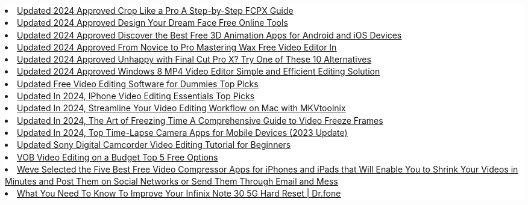 <li><a href="https://video-ai-editor.techidaily.com/updated-2024-approved-crop-like-a-pro-a-step-by-step-fcpx-guide/"><u>Updated 2024 Approved Crop Like a Pro A Step-by-Step FCPX Guide</u></a></li>
<li><a href="https://video-ai-editor.techidaily.com/updated-2024-approved-design-your-dream-face-free-online-tools/"><u>Updated 2024 Approved Design Your Dream Face Free Online Tools</u></a></li>
<li><a href="https://video-ai-editor.techidaily.com/updated-2024-approved-discover-the-best-free-3d-animation-apps-for-android-and-ios-devices/"><u>Updated 2024 Approved Discover the Best Free 3D Animation Apps for Android and iOS Devices</u></a></li>
<li><a href="https://video-ai-editor.techidaily.com/updated-2024-approved-from-novice-to-pro-mastering-wax-free-video-editor-in/"><u>Updated 2024 Approved From Novice to Pro Mastering Wax Free Video Editor In</u></a></li>
<li><a href="https://video-ai-editor.techidaily.com/updated-2024-approved-unhappy-with-final-cut-pro-x-try-one-of-these-10-alternatives/"><u>Updated 2024 Approved Unhappy with Final Cut Pro X? Try One of These 10 Alternatives</u></a></li>
<li><a href="https://video-ai-editor.techidaily.com/updated-2024-approved-windows-8-mp4-video-editor-simple-and-efficient-editing-solution/"><u>Updated 2024 Approved Windows 8 MP4 Video Editor Simple and Efficient Editing Solution</u></a></li>
<li><a href="https://video-ai-editor.techidaily.com/updated-free-video-editing-software-for-dummies-top-picks/"><u>Updated Free Video Editing Software for Dummies Top Picks</u></a></li>
<li><a href="https://video-ai-editor.techidaily.com/updated-in-2024-iphone-video-editing-essentials-top-picks/"><u>Updated In 2024, IPhone Video Editing Essentials Top Picks</u></a></li>
<li><a href="https://video-ai-editor.techidaily.com/updated-in-2024-streamline-your-video-editing-workflow-on-mac-with-mkvtoolnix/"><u>Updated In 2024, Streamline Your Video Editing Workflow on Mac with MKVtoolnix</u></a></li>
<li><a href="https://video-ai-editor.techidaily.com/updated-in-2024-the-art-of-freezing-time-a-comprehensive-guide-to-video-freeze-frames/"><u>Updated In 2024, The Art of Freezing Time A Comprehensive Guide to Video Freeze Frames</u></a></li>
<li><a href="https://video-ai-editor.techidaily.com/updated-in-2024-top-time-lapse-camera-apps-for-mobile-devices-2023-update/"><u>Updated In 2024, Top Time-Lapse Camera Apps for Mobile Devices (2023 Update)</u></a></li>
<li><a href="https://video-ai-editor.techidaily.com/updated-sony-digital-camcorder-video-editing-tutorial-for-beginners/"><u>Updated Sony Digital Camcorder Video Editing Tutorial for Beginners</u></a></li>
<li><a href="https://video-ai-editor.techidaily.com/vob-video-editing-on-a-budget-top-5-free-options/"><u>VOB Video Editing on a Budget Top 5 Free Options</u></a></li>
<li><a href="https://video-ai-editor.techidaily.com/weve-selected-the-five-best-free-video-compressor-apps-for-iphones-and-ipads-that-will-enable-you-to-shrink-your-videos-in-minutes-and-post-them-on-social-n/"><u>Weve Selected the Five Best Free Video Compressor Apps for iPhones and iPads that Will Enable You to Shrink Your Videos in Minutes and Post Them on Social Networks or Send Them Through Email and Mess</u></a></li>
<li><a href="https://techidaily.com/what-you-need-to-know-to-improve-your-infinix-note-30-5g-hard-reset-drfone-by-drfone-reset-android-reset-android/"><u>What You Need To Know To Improve Your Infinix Note 30 5G Hard Reset | Dr.fone</u></a></li>
</ul></div>

